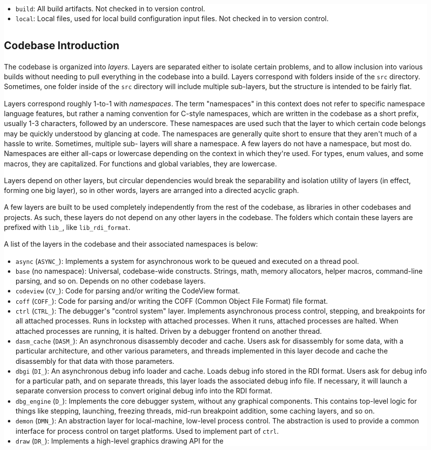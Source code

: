 - `build`: All build artifacts. Not checked in to version control.
- `local`: Local files, used for local build configuration input files. Not
  checked in to version control.

## Codebase Introduction

The codebase is organized into *layers*. Layers are separated either to isolate
certain problems, and to allow inclusion into various builds without needing to
pull everything in the codebase into a build. Layers correspond with folders
inside of the `src` directory. Sometimes, one folder inside of the `src`
directory will include multiple sub-layers, but the structure is intended to be
fairly flat.

Layers correspond roughly 1-to-1 with *namespaces*. The term "namespaces" in
this context does not refer to specific namespace language features, but rather
a naming convention for C-style namespaces, which are written in the codebase as
a short prefix, usually 1-3 characters, followed by an underscore. These
namespaces are used such that the layer to which certain code belongs may be
quickly understood by glancing at code. The namespaces are generally quite short
to ensure that they aren't much of a hassle to write. Sometimes, multiple sub-
layers will share a namespace. A few layers do not have a namespace, but most
do. Namespaces are either all-caps or lowercase depending on the context in
which they're used. For types, enum values, and some macros, they are
capitalized. For functions and global variables, they are lowercase.

Layers depend on other layers, but circular dependencies would break the
separability and isolation utility of layers (in effect, forming one big layer),
so in other words, layers are arranged into a directed acyclic graph.

A few layers are built to be used completely independently from the rest of the
codebase, as libraries in other codebases and projects. As such, these layers do
not depend on any other layers in the codebase. The folders which contain these
layers are prefixed with `lib_`, like `lib_rdi_format`.

A list of the layers in the codebase and their associated namespaces is below:
- `async` (`ASYNC_`): Implements a system for asynchronous work to be queued
  and executed on a thread pool.
- `base` (no namespace): Universal, codebase-wide constructs. Strings, math,
  memory allocators, helper macros, command-line parsing, and so on. Depends
  on no other codebase layers.
- `codeview` (`CV_`): Code for parsing and/or writing the CodeView format.
- `coff` (`COFF_`): Code for parsing and/or writing the COFF (Common Object File
  Format) file format.
- `ctrl` (`CTRL_`): The debugger's "control system" layer. Implements
  asynchronous process control, stepping, and breakpoints for all attached
  processes. Runs in lockstep with attached processes. When it runs, attached
  processes are halted. When attached processes are running, it is halted.
  Driven by a debugger frontend on another thread.
- `dasm_cache` (`DASM_`): An asynchronous disassembly decoder and cache. Users
  ask for disassembly for some data, with a particular architecture, and other
  various parameters, and threads implemented in this layer decode and cache the
  disassembly for that data with those parameters.
- `dbgi` (`DI_`): An asynchronous debug info loader and cache. Loads debug info
  stored in the RDI format. Users ask for debug info for a particular path, and
  on separate threads, this layer loads the associated debug info file. If
  necessary, it will launch a separate conversion process to convert original
  debug info into the RDI format.
- `dbg_engine` (`D_`): Implements the core debugger system, without any
  graphical components. This contains top-level logic for things like stepping,
  launching, freezing threads, mid-run breakpoint addition, some caching layers,
  and so on.
- `demon` (`DMN_`): An abstraction layer for local-machine, low-level process
  control. The abstraction is used to provide a common interface for process
  control on target platforms. Used to implement part of `ctrl`.
- `draw` (`DR_`): Implements a high-level graphics drawing API for the